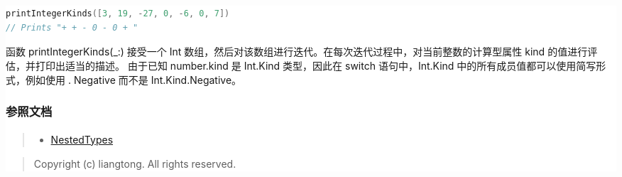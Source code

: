 ```Swift
printIntegerKinds([3, 19, -27, 0, -6, 0, 7])
// Prints "+ + - 0 - 0 + "
```

函数 printIntegerKinds(_:) 接受一个 Int 数组，然后对该数组进行迭代。在每次迭代过程中，对当前整数的计算型属性 kind 的值进行评估，并打印出适当的描述。
	由于已知 number.kind 是 Int.Kind 类型，因此在 switch 语句中，Int.Kind 中的所有成员值都可以使用简写形式，例如使用 . Negative 而不是 Int.Kind.Negative。





### 参照文档

>* <a href="https://developer.apple.com/library/content/documentation/Swift/Conceptual/Swift_Programming_Language/NestedTypes.html/"> NestedTypes </a> 


>
>
>Copyright (c) liangtong. All rights reserved.
>


